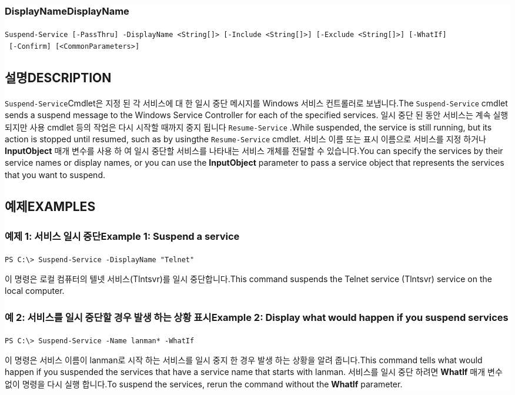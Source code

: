 ### <span data-ttu-id="41f5d-109">DisplayName</span><span class="sxs-lookup"><span data-stu-id="41f5d-109">DisplayName</span></span>

```
Suspend-Service [-PassThru] -DisplayName <String[]> [-Include <String[]>] [-Exclude <String[]>] [-WhatIf]
 [-Confirm] [<CommonParameters>]
```

## <span data-ttu-id="41f5d-110">설명</span><span class="sxs-lookup"><span data-stu-id="41f5d-110">DESCRIPTION</span></span>

<span data-ttu-id="41f5d-111">`Suspend-Service`Cmdlet은 지정 된 각 서비스에 대 한 일시 중단 메시지를 Windows 서비스 컨트롤러로 보냅니다.</span><span class="sxs-lookup"><span data-stu-id="41f5d-111">The `Suspend-Service` cmdlet sends a suspend message to the Windows Service Controller for each of the specified services.</span></span> <span data-ttu-id="41f5d-112">일시 중단 된 동안 서비스는 계속 실행 되지만 사용 cmdlet 등의 작업은 다시 시작할 때까지 중지 됩니다 `Resume-Service` .</span><span class="sxs-lookup"><span data-stu-id="41f5d-112">While suspended, the service is still running, but its action is stopped until resumed, such as by usingthe `Resume-Service` cmdlet.</span></span> <span data-ttu-id="41f5d-113">서비스 이름 또는 표시 이름으로 서비스를 지정 하거나 **InputObject** 매개 변수를 사용 하 여 일시 중단할 서비스를 나타내는 서비스 개체를 전달할 수 있습니다.</span><span class="sxs-lookup"><span data-stu-id="41f5d-113">You can specify the services by their service names or display names, or you can use the **InputObject** parameter to pass a service object that represents the services that you want to suspend.</span></span>

## <span data-ttu-id="41f5d-114">예제</span><span class="sxs-lookup"><span data-stu-id="41f5d-114">EXAMPLES</span></span>

### <span data-ttu-id="41f5d-115">예제 1: 서비스 일시 중단</span><span class="sxs-lookup"><span data-stu-id="41f5d-115">Example 1: Suspend a service</span></span>

```
PS C:\> Suspend-Service -DisplayName "Telnet"
```

<span data-ttu-id="41f5d-116">이 명령은 로컬 컴퓨터의 텔넷 서비스(Tlntsvr)를 일시 중단합니다.</span><span class="sxs-lookup"><span data-stu-id="41f5d-116">This command suspends the Telnet service (Tlntsvr) service on the local computer.</span></span>

### <span data-ttu-id="41f5d-117">예 2: 서비스를 일시 중단할 경우 발생 하는 상황 표시</span><span class="sxs-lookup"><span data-stu-id="41f5d-117">Example 2: Display what would happen if you suspend services</span></span>

```
PS C:\> Suspend-Service -Name lanman* -WhatIf
```

<span data-ttu-id="41f5d-118">이 명령은 서비스 이름이 lanman로 시작 하는 서비스를 일시 중지 한 경우 발생 하는 상황을 알려 줍니다.</span><span class="sxs-lookup"><span data-stu-id="41f5d-118">This command tells what would happen if you suspended the services that have a service name that starts with lanman.</span></span> <span data-ttu-id="41f5d-119">서비스를 일시 중단 하려면 **WhatIf** 매개 변수 없이 명령을 다시 실행 합니다.</span><span class="sxs-lookup"><span data-stu-id="41f5d-119">To suspend the services, rerun the command without the **WhatIf** parameter.</span></span>
